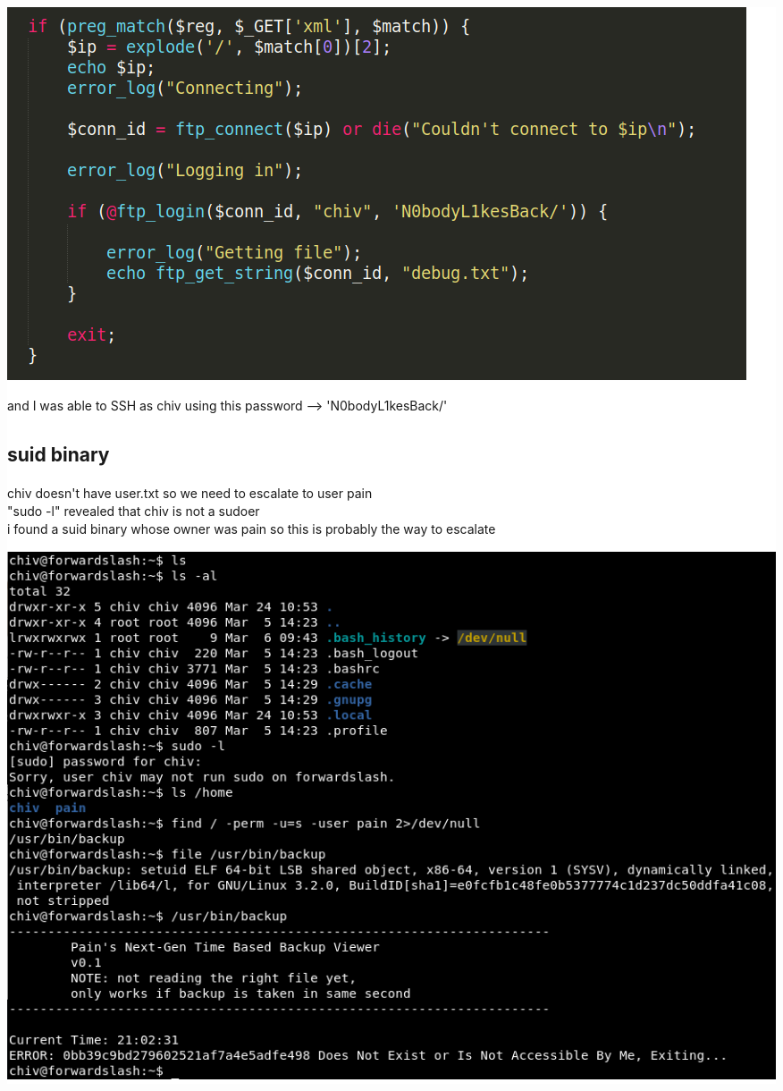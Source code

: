 ![](images/chivPassword.png)

and I was able to SSH as chiv using this password --> 'N0bodyL1kesBack/'

## suid binary
chiv doesn't have user.txt so we need to escalate to user pain  
"sudo -l" revealed that chiv is not a sudoer  
i found a suid binary whose owner was pain so this is probably the way to escalate  

![](images/backupBinary.png)
